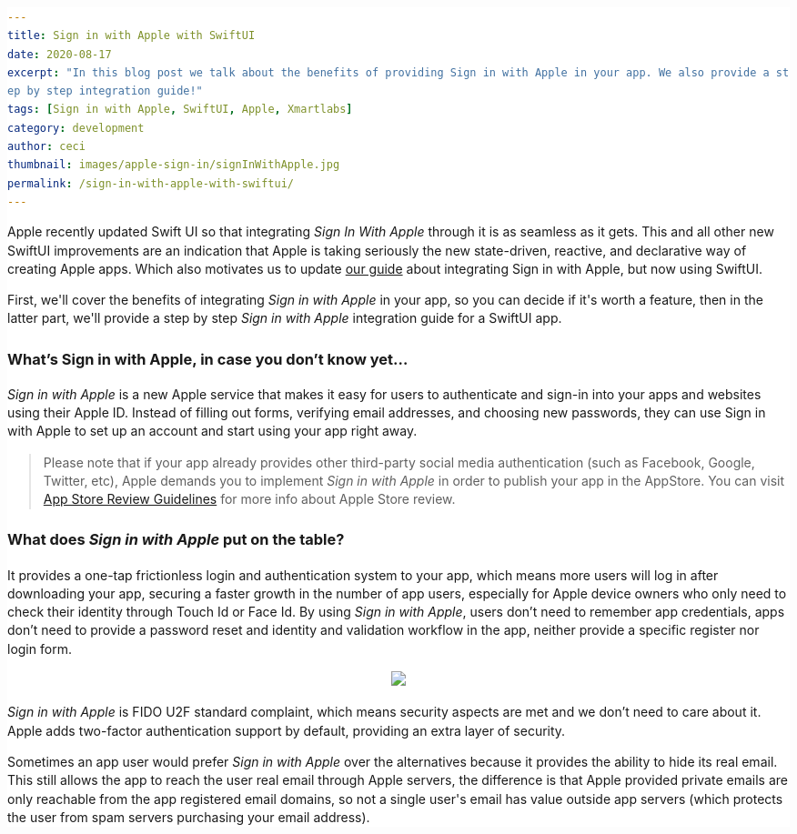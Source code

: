 ```yaml
---
title: Sign in with Apple with SwiftUI
date: 2020-08-17
excerpt: "In this blog post we talk about the benefits of providing Sign in with Apple in your app. We also provide a step by step integration guide!"
tags: [Sign in with Apple, SwiftUI, Apple, Xmartlabs]
category: development
author: ceci
thumbnail: images/apple-sign-in/signInWithApple.jpg
permalink: /sign-in-with-apple-with-swiftui/
---
```


Apple recently updated Swift UI so that integrating *Sign In With Apple* through it is as seamless as it gets. This and all other new SwiftUI improvements are an indication that Apple is taking seriously the new state-driven, reactive, and declarative way of creating Apple apps. Which also motivates us to update [our guide](https://blog.xmartlabs.com/2020/05/04/Why-Sign-in-with-Apple-and-integration-guide/) about integrating Sign in with Apple, but now using SwiftUI.

First, we'll cover the benefits of integrating *Sign in with Apple* in your app, so you can decide if it's worth a feature, then in the latter part, we'll provide a step by step *Sign in with Apple* integration guide for a SwiftUI app.

### What’s Sign in with Apple, in case you don’t know yet…

*Sign in with Apple* is a new Apple service that makes it easy for users to authenticate and sign-in into your apps and websites using their Apple ID. Instead of filling out forms, verifying email addresses, and choosing new passwords, they can use Sign in with Apple to set up an account and start using your app right away.

> Please note that if your app already provides other third-party social media authentication (such as Facebook, Google, Twitter, etc), Apple demands you to implement *Sign in with Apple* in order to publish your app in the AppStore. You can visit [App Store Review Guidelines](https://developer.apple.com/app-store/review/guidelines/#sign-in-with-apple) for more info about Apple Store review.

### What does *Sign in with Apple* put on the table?

It provides a one-tap frictionless login and authentication system to your app, which means more users will log in after downloading your app, securing a faster growth in the number of app users, especially for Apple device owners who only need to check their identity through Touch Id or Face Id. By using *Sign in with Apple*, users don’t need to remember app credentials, apps don’t need to provide a password reset and identity and validation workflow in the app, neither provide a specific register nor login form.


<div style="text-align: center"><img width="60%" src="/images/sign-in-with-apple-swiftui/sign-in-with-apple.gif" /></div>
<p></p>

*Sign in with Apple* is FIDO U2F standard complaint, which means security aspects are met and we don’t need to care about it. Apple adds two-factor authentication support by default, providing an extra layer of security.

Sometimes an app user would prefer *Sign in with Apple* over the alternatives because it provides the ability to hide its real email. This still allows the app to reach the user real email through Apple servers, the difference is that Apple provided private emails are only reachable from the app registered email domains, so not a single user's email has value outside app servers (which protects the user from spam servers purchasing your email address).
